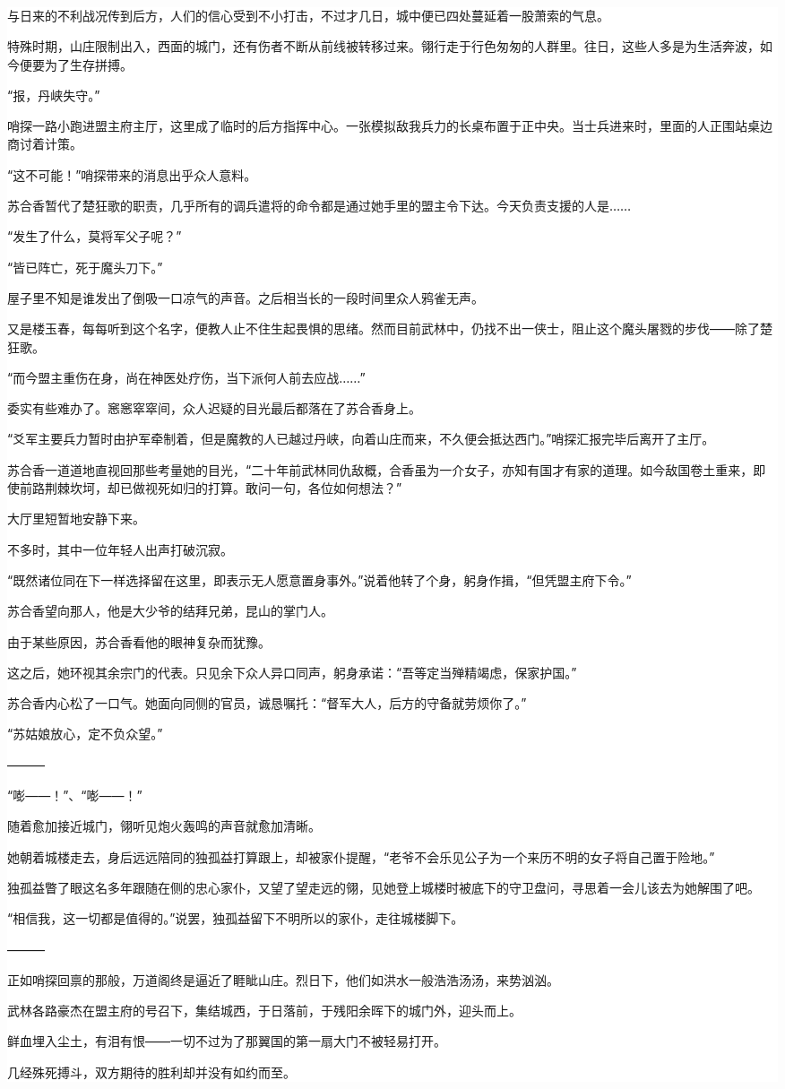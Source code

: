 与日来的不利战况传到后方，人们的信心受到不小打击，不过才几日，城中便已四处蔓延着一股萧索的气息。

特殊时期，山庄限制出入，西面的城门，还有伤者不断从前线被转移过来。翎行走于行色匆匆的人群里。往日，这些人多是为生活奔波，如今便要为了生存拼搏。

“报，丹峡失守。”

哨探一路小跑进盟主府主厅，这里成了临时的后方指挥中心。一张模拟敌我兵力的长桌布置于正中央。当士兵进来时，里面的人正围站桌边商讨着计策。

“这不可能！”哨探带来的消息出乎众人意料。

苏合香暂代了楚狂歌的职责，几乎所有的调兵遣将的命令都是通过她手里的盟主令下达。今天负责支援的人是……

“发生了什么，莫将军父子呢？”

“皆已阵亡，死于魔头刀下。”

屋子里不知是谁发出了倒吸一口凉气的声音。之后相当长的一段时间里众人鸦雀无声。

又是楼玉春，每每听到这个名字，便教人止不住生起畏惧的思绪。然而目前武林中，仍找不出一侠士，阻止这个魔头屠戮的步伐——除了楚狂歌。

“而今盟主重伤在身，尚在神医处疗伤，当下派何人前去应战……”

委实有些难办了。窸窸窣窣间，众人迟疑的目光最后都落在了苏合香身上。

“爻军主要兵力暂时由护军牵制着，但是魔教的人已越过丹峡，向着山庄而来，不久便会抵达西门。”哨探汇报完毕后离开了主厅。

苏合香一道道地直视回那些考量她的目光，“二十年前武林同仇敌概，合香虽为一介女子，亦知有国才有家的道理。如今敌国卷土重来，即使前路荆棘坎坷，却已做视死如归的打算。敢问一句，各位如何想法？”

大厅里短暂地安静下来。

不多时，其中一位年轻人出声打破沉寂。

“既然诸位同在下一样选择留在这里，即表示无人愿意置身事外。”说着他转了个身，躬身作揖，“但凭盟主府下令。”

苏合香望向那人，他是大少爷的结拜兄弟，昆山的掌门人。

由于某些原因，苏合香看他的眼神复杂而犹豫。

这之后，她环视其余宗门的代表。只见余下众人异口同声，躬身承诺：“吾等定当殚精竭虑，保家护国。”

苏合香内心松了一口气。她面向同侧的官员，诚恳嘱托：“督军大人，后方的守备就劳烦你了。”

“苏姑娘放心，定不负众望。”

———

“嘭——！”、“嘭——！”

随着愈加接近城门，翎听见炮火轰鸣的声音就愈加清晰。

她朝着城楼走去，身后远远陪同的独孤益打算跟上，却被家仆提醒，“老爷不会乐见公子为一个来历不明的女子将自己置于险地。”

独孤益瞥了眼这名多年跟随在侧的忠心家仆，又望了望走远的翎，见她登上城楼时被底下的守卫盘问，寻思着一会儿该去为她解围了吧。

“相信我，这一切都是值得的。”说罢，独孤益留下不明所以的家仆，走往城楼脚下。

———

正如哨探回禀的那般，万道阁终是逼近了睚眦山庄。烈日下，他们如洪水一般浩浩汤汤，来势汹汹。

武林各路豪杰在盟主府的号召下，集结城西，于日落前，于残阳余晖下的城门外，迎头而上。

鲜血埋入尘土，有泪有恨——一切不过为了那翼国的第一扇大门不被轻易打开。

几经殊死搏斗，双方期待的胜利却并没有如约而至。
